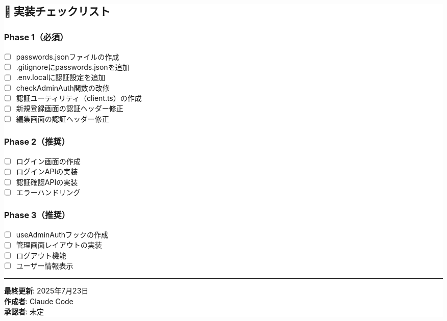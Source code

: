 
## 📝 実装チェックリスト

### Phase 1（必須）
- [ ] passwords.jsonファイルの作成
- [ ] .gitignoreにpasswords.jsonを追加
- [ ] .env.localに認証設定を追加
- [ ] checkAdminAuth関数の改修
- [ ] 認証ユーティリティ（client.ts）の作成
- [ ] 新規登録画面の認証ヘッダー修正
- [ ] 編集画面の認証ヘッダー修正

### Phase 2（推奨）
- [ ] ログイン画面の作成
- [ ] ログインAPIの実装
- [ ] 認証確認APIの実装
- [ ] エラーハンドリング

### Phase 3（推奨）
- [ ] useAdminAuthフックの作成
- [ ] 管理画面レイアウトの実装
- [ ] ログアウト機能
- [ ] ユーザー情報表示

---

**最終更新**: 2025年7月23日  
**作成者**: Claude Code  
**承認者**: 未定
